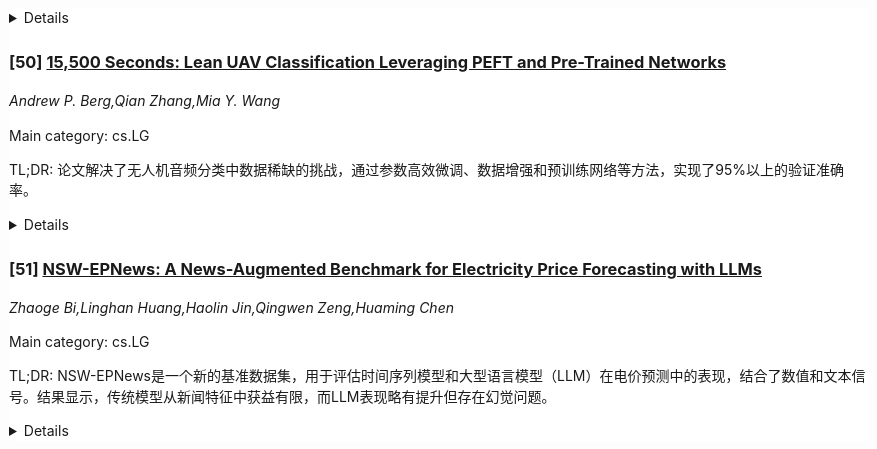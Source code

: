 <details><summary>Details</summary></details>


### [50] [15,500 Seconds: Lean UAV Classification Leveraging PEFT and Pre-Trained Networks](https://arxiv.org/abs/2506.11049)
*Andrew P. Berg,Qian Zhang,Mia Y. Wang*

Main category: cs.LG

TL;DR: 论文解决了无人机音频分类中数据稀缺的挑战，通过参数高效微调、数据增强和预训练网络等方法，实现了95%以上的验证准确率。


<details><summary>Details</summary></details>


### [51] [NSW-EPNews: A News-Augmented Benchmark for Electricity Price Forecasting with LLMs](https://arxiv.org/abs/2506.11050)
*Zhaoge Bi,Linghan Huang,Haolin Jin,Qingwen Zeng,Huaming Chen*

Main category: cs.LG

TL;DR: NSW-EPNews是一个新的基准数据集，用于评估时间序列模型和大型语言模型（LLM）在电价预测中的表现，结合了数值和文本信号。结果显示，传统模型从新闻特征中获益有限，而LLM表现略有提升但存在幻觉问题。


<details>
  <summary>Details</summary>
Motivation: 现有电价预测方法主要依赖数值历史数据，忽略了文本信号的重要性。本文旨在填补这一空白，评估多模态输入（包括新闻和天气）对预测的影响。

Method: 构建NSW-EPNews数据集，包含电价、温度和市场新闻摘要，设计48步预测任务，使用多模态输入（滞后价格、向量化新闻和天气特征）评估传统模型和LLM。

Result: 传统模型从新闻特征中获益有限；LLM（如GPT-4o和Gemini 1.5 Pro）表现略有提升，但频繁出现幻觉（如虚构价格序列）。

Conclusion: NSW-EPNews为多模态数值推理提供了严格测试平台，揭示了当前LLM在高风险能源预测中的能力差距。

Abstract: Electricity price forecasting is a critical component of modern
energy-management systems, yet existing approaches heavily rely on numerical
histories and ignore contemporaneous textual signals. We introduce NSW-EPNews,
the first benchmark that jointly evaluates time-series models and large
